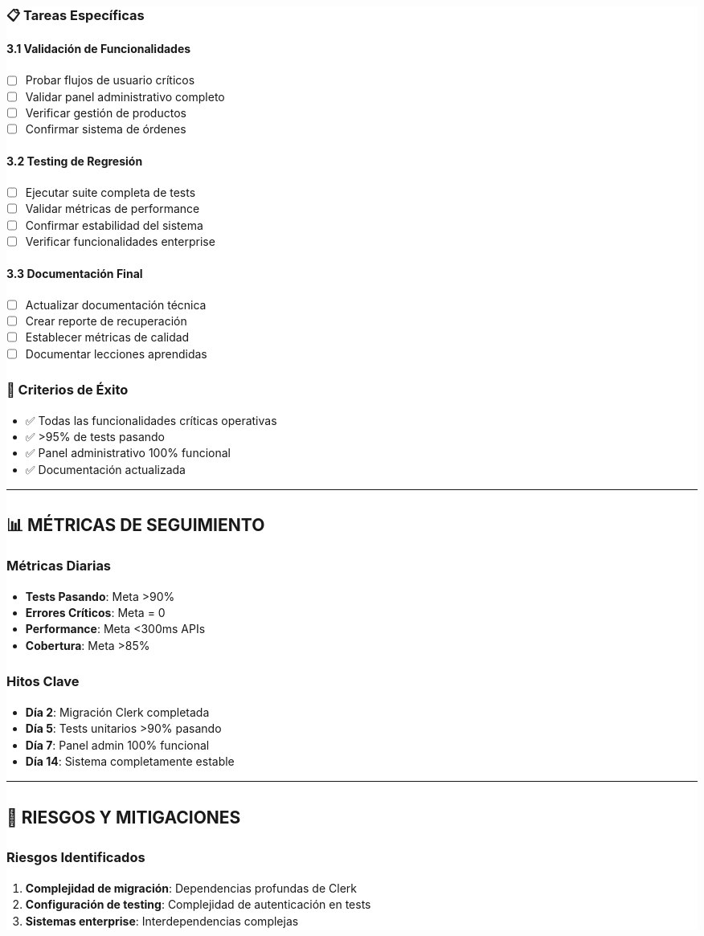 ### **📋 Tareas Específicas**

#### **3.1 Validación de Funcionalidades**
- [ ] Probar flujos de usuario críticos
- [ ] Validar panel administrativo completo
- [ ] Verificar gestión de productos
- [ ] Confirmar sistema de órdenes

#### **3.2 Testing de Regresión**
- [ ] Ejecutar suite completa de tests
- [ ] Validar métricas de performance
- [ ] Confirmar estabilidad del sistema
- [ ] Verificar funcionalidades enterprise

#### **3.3 Documentación Final**
- [ ] Actualizar documentación técnica
- [ ] Crear reporte de recuperación
- [ ] Establecer métricas de calidad
- [ ] Documentar lecciones aprendidas

### **🎯 Criterios de Éxito**
- ✅ Todas las funcionalidades críticas operativas
- ✅ >95% de tests pasando
- ✅ Panel administrativo 100% funcional
- ✅ Documentación actualizada

---

## 📊 MÉTRICAS DE SEGUIMIENTO

### **Métricas Diarias**
- **Tests Pasando**: Meta >90%
- **Errores Críticos**: Meta = 0
- **Performance**: Meta <300ms APIs
- **Cobertura**: Meta >85%

### **Hitos Clave**
- **Día 2**: Migración Clerk completada
- **Día 5**: Tests unitarios >90% pasando
- **Día 7**: Panel admin 100% funcional
- **Día 14**: Sistema completamente estable

---

## 🚨 RIESGOS Y MITIGACIONES

### **Riesgos Identificados**
1. **Complejidad de migración**: Dependencias profundas de Clerk
2. **Configuración de testing**: Complejidad de autenticación en tests
3. **Sistemas enterprise**: Interdependencias complejas
